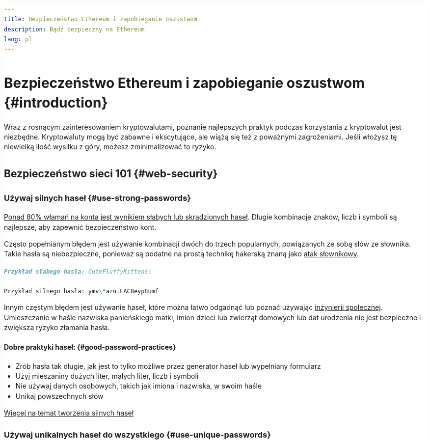 ```yaml
---
title: Bezpieczeństwo Ethereum i zapobieganie oszustwom
description: Bądź bezpieczny na Ethereum
lang: pl
---
```


# Bezpieczeństwo Ethereum i zapobieganie oszustwom {#introduction}

Wraz z rosnącym zainteresowaniem kryptowalutami, poznanie najlepszych praktyk podczas korzystania z kryptowalut jest niezbędne. Kryptowaluty mogą być zabawne i ekscytujące, ale wiążą się też z poważnymi zagrożeniami. Jeśli włożysz tę niewielką ilość wysiłku z góry, możesz zminimalizować to ryzyko.

<Divider />

## Bezpieczeństwo sieci 101 {#web-security}

### Używaj silnych haseł {#use-strong-passwords}

[Ponad 80% włamań na konta jest wynikiem słabych lub skradzionych haseł](https://cloudnine.com/ediscoverydaily/electronic-discovery/80-percent-hacking-related-breaches-related-password-issues-cybersecurity-trends/). Długie kombinacje znaków, liczb i symboli są najlepsze, aby zapewnić bezpieczeństwo kont.

Często popełnianym błędem jest używanie kombinacji dwóch do trzech popularnych, powiązanych ze sobą słów ze słownika. Takie hasła są niebezpieczne, ponieważ są podatne na prostą technikę hakerską znaną jako [atak słownikowy](https://wikipedia.org/wiki/Dictionary_attack).

```md
Przykład słabego hasła: CuteFluffyKittens!

Przykład silnego hasła: ymv\*azu.EAC8eyp8umf
```

Innym częstym błędem jest używanie haseł, które można łatwo odgadnąć lub poznać używając [inżynierii społecznej](https://wikipedia.org/wiki/Social_engineering_(security)). Umieszczanie w haśle nazwiska panieńskiego matki, imion dzieci lub zwierząt domowych lub dat urodzenia nie jest bezpieczne i zwiększa ryzyko złamania hasła.

#### Dobre praktyki haseł: {#good-password-practices}

- Zrób hasła tak długie, jak jest to tylko możliwe przez generator haseł lub wypełniany formularz
- Użyj mieszaniny dużych liter, małych liter, liczb i symboli
- Nie używaj danych osobowych, takich jak imiona i nazwiska, w swoim haśle
- Unikaj powszechnych słów

[Więcej na temat tworzenia silnych haseł](https://terranovasecurity.com/how-to-create-a-strong-password-in-7-easy-steps/)

### Używaj unikalnych haseł do wszystkiego {#use-unique-passwords}
